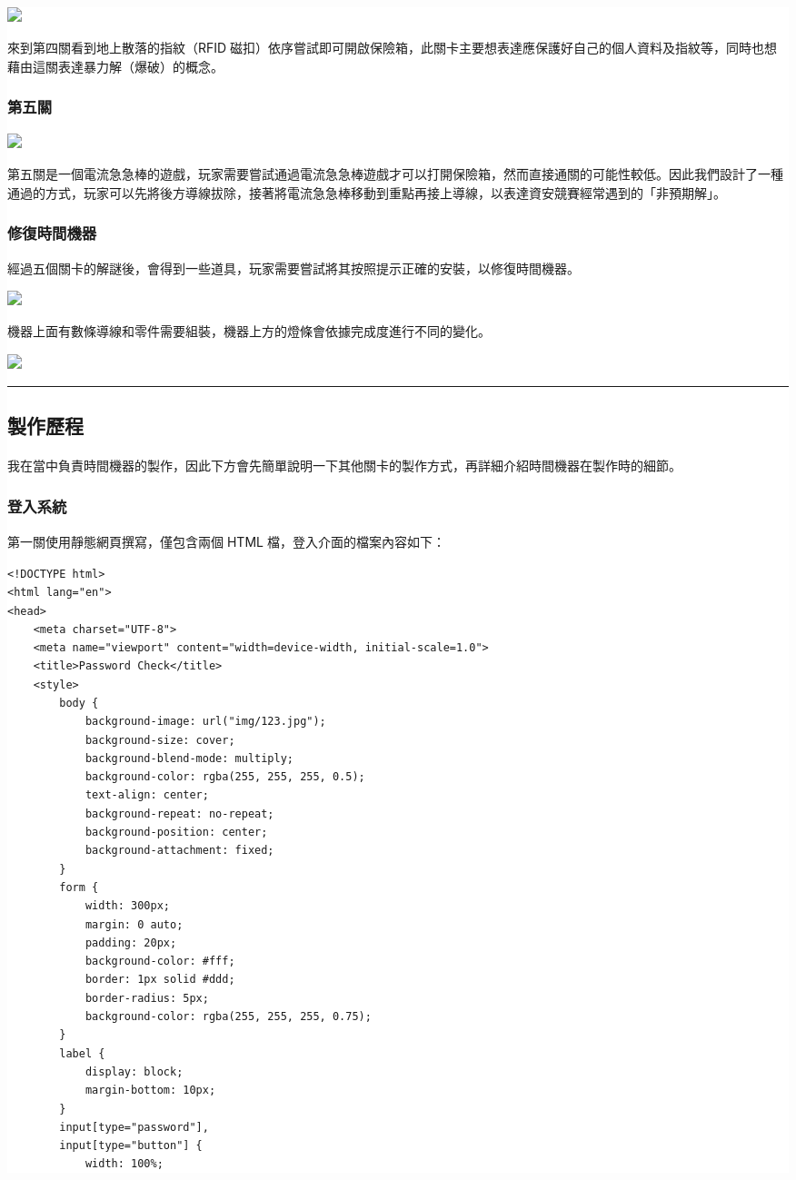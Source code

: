 ![](posts/2025-Cybersecurity-escape-room/image7.webp)

來到第四關看到地上散落的指紋（RFID 磁扣）依序嘗試即可開啟保險箱，此關卡主要想表達應保護好自己的個人資料及指紋等，同時也想藉由這關表達暴力解（爆破）的概念。

### 第五關

![](posts/2025-Cybersecurity-escape-room/image8.webp)

第五關是一個電流急急棒的遊戲，玩家需要嘗試通過電流急急棒遊戲才可以打開保險箱，然而直接通關的可能性較低。因此我們設計了一種通過的方式，玩家可以先將後方導線拔除，接著將電流急急棒移動到重點再接上導線，以表達資安競賽經常遇到的「非預期解」。

### 修復時間機器

經過五個關卡的解謎後，會得到一些道具，玩家需要嘗試將其按照提示正確的安裝，以修復時間機器。

![](posts/2025-Cybersecurity-escape-room/image9.webp)

機器上面有數條導線和零件需要組裝，機器上方的燈條會依據完成度進行不同的變化。

![](posts/2025-Cybersecurity-escape-room/image10.webp)

---

## 製作歷程

我在當中負責時間機器的製作，因此下方會先簡單說明一下其他關卡的製作方式，再詳細介紹時間機器在製作時的細節。

### 登入系統

第一關使用靜態網頁撰寫，僅包含兩個 HTML 檔，登入介面的檔案內容如下：

```
<!DOCTYPE html>
<html lang="en">
<head>
    <meta charset="UTF-8">
    <meta name="viewport" content="width=device-width, initial-scale=1.0">
    <title>Password Check</title>
    <style>
        body {
            background-image: url("img/123.jpg");
            background-size: cover;
            background-blend-mode: multiply;
            background-color: rgba(255, 255, 255, 0.5);
            text-align: center;
            background-repeat: no-repeat;
            background-position: center;
            background-attachment: fixed;
        }
        form {
            width: 300px;
            margin: 0 auto;
            padding: 20px;
            background-color: #fff;
            border: 1px solid #ddd;
            border-radius: 5px;
            background-color: rgba(255, 255, 255, 0.75);
        }
        label {
            display: block;
            margin-bottom: 10px;
        }
        input[type="password"],
        input[type="button"] {
            width: 100%;
```